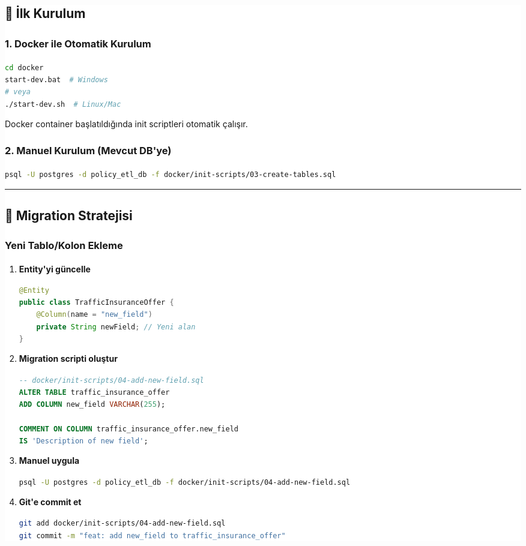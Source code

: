 
## 🚀 İlk Kurulum

### 1. Docker ile Otomatik Kurulum
```bash
cd docker
start-dev.bat  # Windows
# veya
./start-dev.sh  # Linux/Mac
```

Docker container başlatıldığında init scriptleri otomatik çalışır.

### 2. Manuel Kurulum (Mevcut DB'ye)
```bash
psql -U postgres -d policy_etl_db -f docker/init-scripts/03-create-tables.sql
```

---

## 🔄 Migration Stratejisi

### Yeni Tablo/Kolon Ekleme

1. **Entity'yi güncelle**
   ```java
   @Entity
   public class TrafficInsuranceOffer {
       @Column(name = "new_field")
       private String newField; // Yeni alan
   }
   ```

2. **Migration scripti oluştur**
   ```sql
   -- docker/init-scripts/04-add-new-field.sql
   ALTER TABLE traffic_insurance_offer 
   ADD COLUMN new_field VARCHAR(255);
   
   COMMENT ON COLUMN traffic_insurance_offer.new_field 
   IS 'Description of new field';
   ```

3. **Manuel uygula**
   ```bash
   psql -U postgres -d policy_etl_db -f docker/init-scripts/04-add-new-field.sql
   ```

4. **Git'e commit et**
   ```bash
   git add docker/init-scripts/04-add-new-field.sql
   git commit -m "feat: add new_field to traffic_insurance_offer"
   ```
